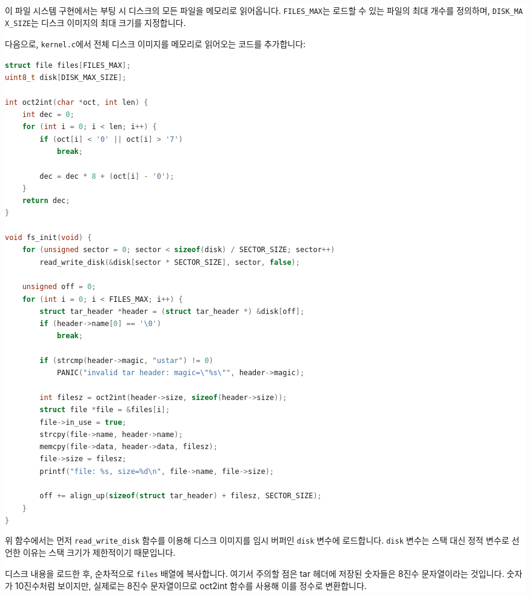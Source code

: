 이 파일 시스템 구현에서는 부팅 시 디스크의 모든 파일을 메모리로 읽어옵니다. `FILES_MAX`는 로드할 수 있는 파일의 최대 개수를 정의하며, `DISK_MAX_SIZE`는 디스크 이미지의 최대 크기를 지정합니다.

다음으로, `kernel.c`에서 전체 디스크 이미지를 메모리로 읽어오는 코드를 추가합니다:


```c [kernel.c]
struct file files[FILES_MAX];
uint8_t disk[DISK_MAX_SIZE];

int oct2int(char *oct, int len) {
    int dec = 0;
    for (int i = 0; i < len; i++) {
        if (oct[i] < '0' || oct[i] > '7')
            break;

        dec = dec * 8 + (oct[i] - '0');
    }
    return dec;
}

void fs_init(void) {
    for (unsigned sector = 0; sector < sizeof(disk) / SECTOR_SIZE; sector++)
        read_write_disk(&disk[sector * SECTOR_SIZE], sector, false);

    unsigned off = 0;
    for (int i = 0; i < FILES_MAX; i++) {
        struct tar_header *header = (struct tar_header *) &disk[off];
        if (header->name[0] == '\0')
            break;

        if (strcmp(header->magic, "ustar") != 0)
            PANIC("invalid tar header: magic=\"%s\"", header->magic);

        int filesz = oct2int(header->size, sizeof(header->size));
        struct file *file = &files[i];
        file->in_use = true;
        strcpy(file->name, header->name);
        memcpy(file->data, header->data, filesz);
        file->size = filesz;
        printf("file: %s, size=%d\n", file->name, file->size);

        off += align_up(sizeof(struct tar_header) + filesz, SECTOR_SIZE);
    }
}
```

위 함수에서는 먼저 `read_write_disk` 함수를 이용해 디스크 이미지를 임시 버퍼인 `disk` 변수에 로드합니다. `disk` 변수는 스택 대신 정적 변수로 선언한 이유는 스택 크기가 제한적이기 때문입니다.


디스크 내용을 로드한 후, 순차적으로 `files` 배열에 복사합니다. 여기서 주의할 점은 tar 헤더에 저장된 숫자들은 8진수 문자열이라는 것입니다. 숫자가 10진수처럼 보이지만, 실제로는 8진수 문자열이므로 oct2int 함수를 사용해 이를 정수로 변환합니다.

